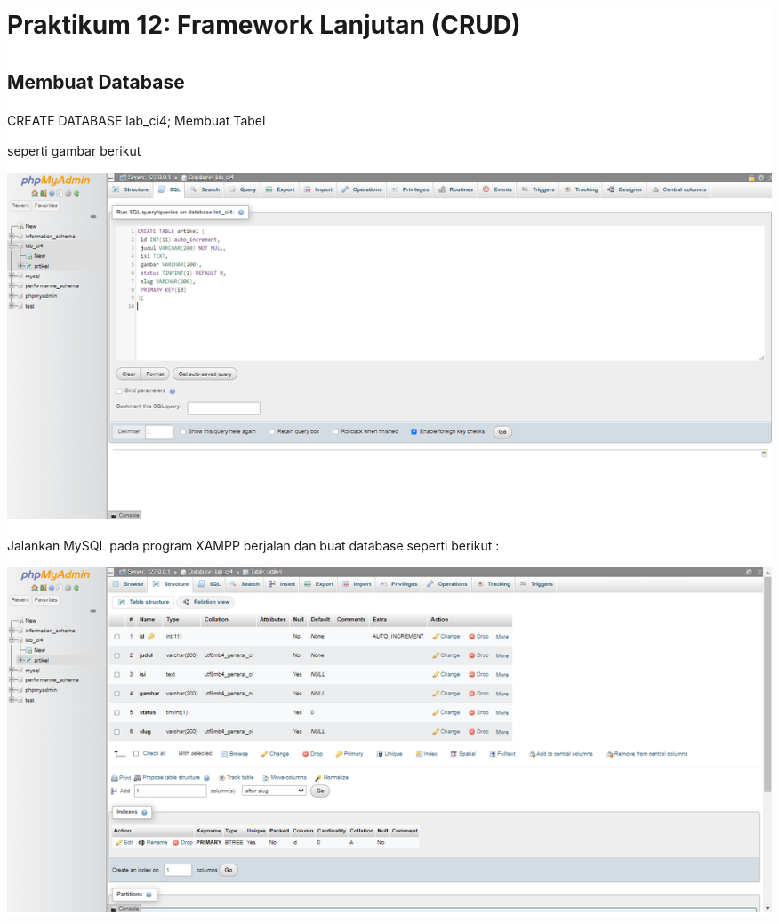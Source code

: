 
# Praktikum 12: Framework Lanjutan (CRUD)
## Membuat Database
CREATE DATABASE lab_ci4;
Membuat Tabel

seperti gambar berikut

![gambar 1](screenshot/Screenshot%20(45).png)

Jalankan MySQL pada program XAMPP berjalan dan buat database seperti berikut :

![gambar 1](screenshot/Screenshot%20(46).png)
